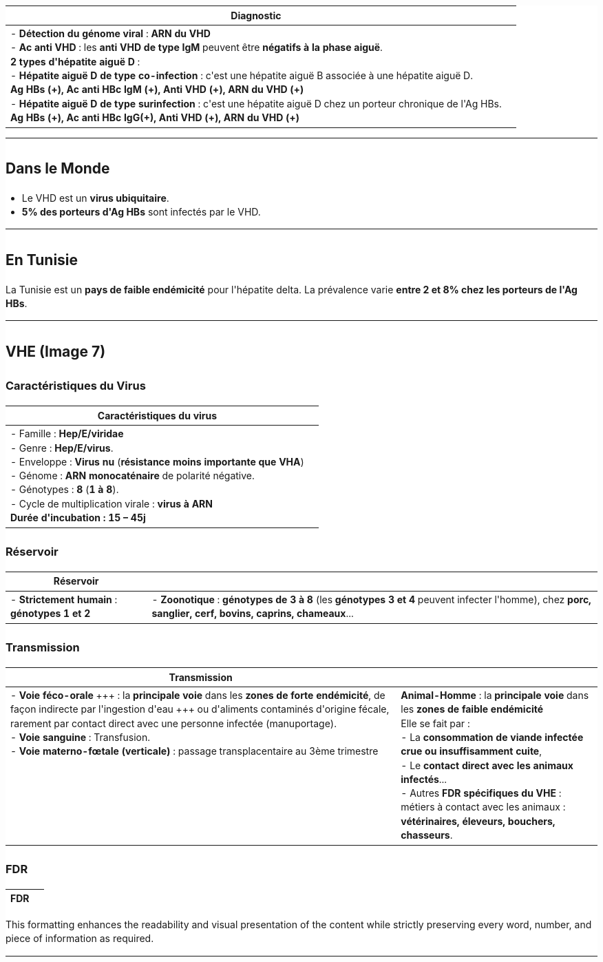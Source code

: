 | Diagnostic | |
|---|---|
| - **Détection du génome viral** : **ARN du VHD**<br>- **Ac anti VHD** : les **anti VHD de type IgM** peuvent être **négatifs à la phase aiguë**.<br>**2 types d'hépatite aiguë D** :<br>- **Hépatite aiguë D de type co-infection** : c'est une hépatite aiguë B associée à une hépatite aiguë D.<br>**Ag HBs (+), Ac anti HBc IgM (+), Anti VHD (+), ARN du VHD (+)**<br>- **Hépatite aiguë D de type surinfection** : c'est une hépatite aiguë D chez un porteur chronique de l'Ag HBs.<br>**Ag HBs (+), Ac anti HBc IgG(+), Anti VHD (+), ARN du VHD (+)** | |

---

## Dans le Monde

- Le VHD est un **virus ubiquitaire**.
- **5% des porteurs d'Ag HBs** sont infectés par le VHD.

---

## En Tunisie

La Tunisie est un **pays de faible endémicité** pour l'hépatite delta. La prévalence varie **entre 2 et 8% chez les porteurs de l'Ag HBs**.

---

## VHE (Image 7)

### Caractéristiques du Virus

| Caractéristiques du virus | |
|---|---|
| - Famille : **Hep/E/viridae**<br>- Genre : **Hep/E/virus**.<br>- Enveloppe : **Virus nu** (**résistance moins importante que VHA**)<br>- Génome : **ARN monocaténaire** de polarité négative.<br>- Génotypes : **8** (**1 à 8**).<br>- Cycle de multiplication virale : **virus à ARN**<br>**Durée d'incubation : 15 – 45j** | |

### Réservoir

| Réservoir | |
|---|---|
| - **Strictement humain** : **génotypes 1 et 2** | - **Zoonotique** : **génotypes de 3 à 8** (les **génotypes 3 et 4** peuvent infecter l'homme), chez **porc, sanglier, cerf, bovins, caprins, chameaux**... |

### Transmission

| Transmission | |
|---|---|
| - **Voie féco-orale** +++ : la **principale voie** dans les **zones de forte endémicité**, de façon indirecte par l'ingestion d'eau +++ ou d'aliments contaminés d'origine fécale, rarement par contact direct avec une personne infectée (manuportage).<br>- **Voie sanguine** : Transfusion.<br>- **Voie materno-fœtale (verticale)** : passage transplacentaire au 3ème trimestre | **Animal-Homme** : la **principale voie** dans les **zones de faible endémicité**<br>Elle se fait par :<br>- La **consommation de viande infectée crue ou insuffisamment cuite**,<br>- Le **contact direct avec les animaux infectés**...<br>- Autres **FDR spécifiques du VHE** : métiers à contact avec les animaux : **vétérinaires, éleveurs, bouchers, chasseurs**. |

### FDR

| FDR | |
|---|---|


This formatting enhances the readability and visual presentation of the content while strictly preserving every word, number, and piece of information as required.

---
